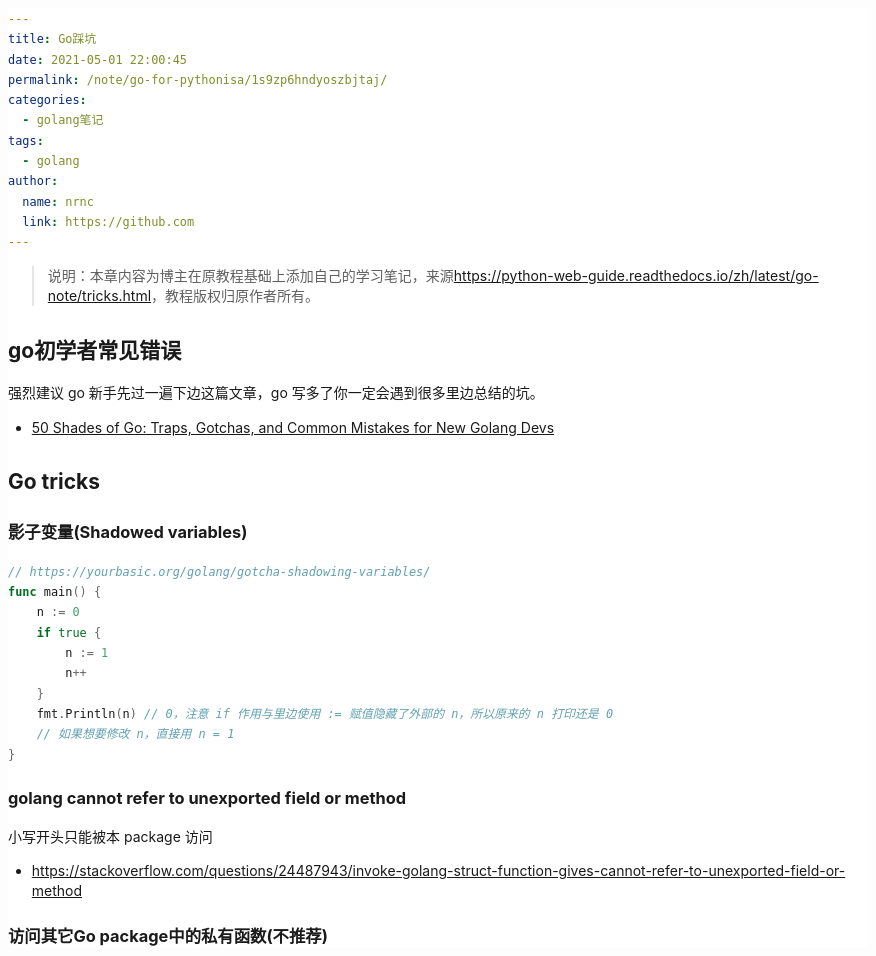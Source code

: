 ```yaml
---
title: Go踩坑
date: 2021-05-01 22:00:45
permalink: /note/go-for-pythonisa/1s9zp6hndyoszbjtaj/
categories:
  - golang笔记
tags:
  - golang
author: 
  name: nrnc
  link: https://github.com
---
```


> 说明：本章内容为博主在原教程基础上添加自己的学习笔记，来源<https://python-web-guide.readthedocs.io/zh/latest/go-note/tricks.html>，教程版权归原作者所有。

## go初学者常见错误

强烈建议 go 新手先过一遍下边这篇文章，go 写多了你一定会遇到很多里边总结的坑。

- [50 Shades of Go: Traps, Gotchas, and Common Mistakes for New Golang Devs](http://devs.cloudimmunity.com/gotchas-and-common-mistakes-in-go-golang/)

## Go tricks

### 影子变量(Shadowed variables)

```go
// https://yourbasic.org/golang/gotcha-shadowing-variables/
func main() {
    n := 0
    if true {
        n := 1
        n++
    }
    fmt.Println(n) // 0，注意 if 作用与里边使用 := 赋值隐藏了外部的 n，所以原来的 n 打印还是 0
    // 如果想要修改 n，直接用 n = 1
}
```



### golang cannot refer to unexported field or method

小写开头只能被本 package 访问

- <https://stackoverflow.com/questions/24487943/invoke-golang-struct-function-gives-cannot-refer-to-unexported-field-or-method>

### 访问其它Go package中的私有函数(不推荐)
